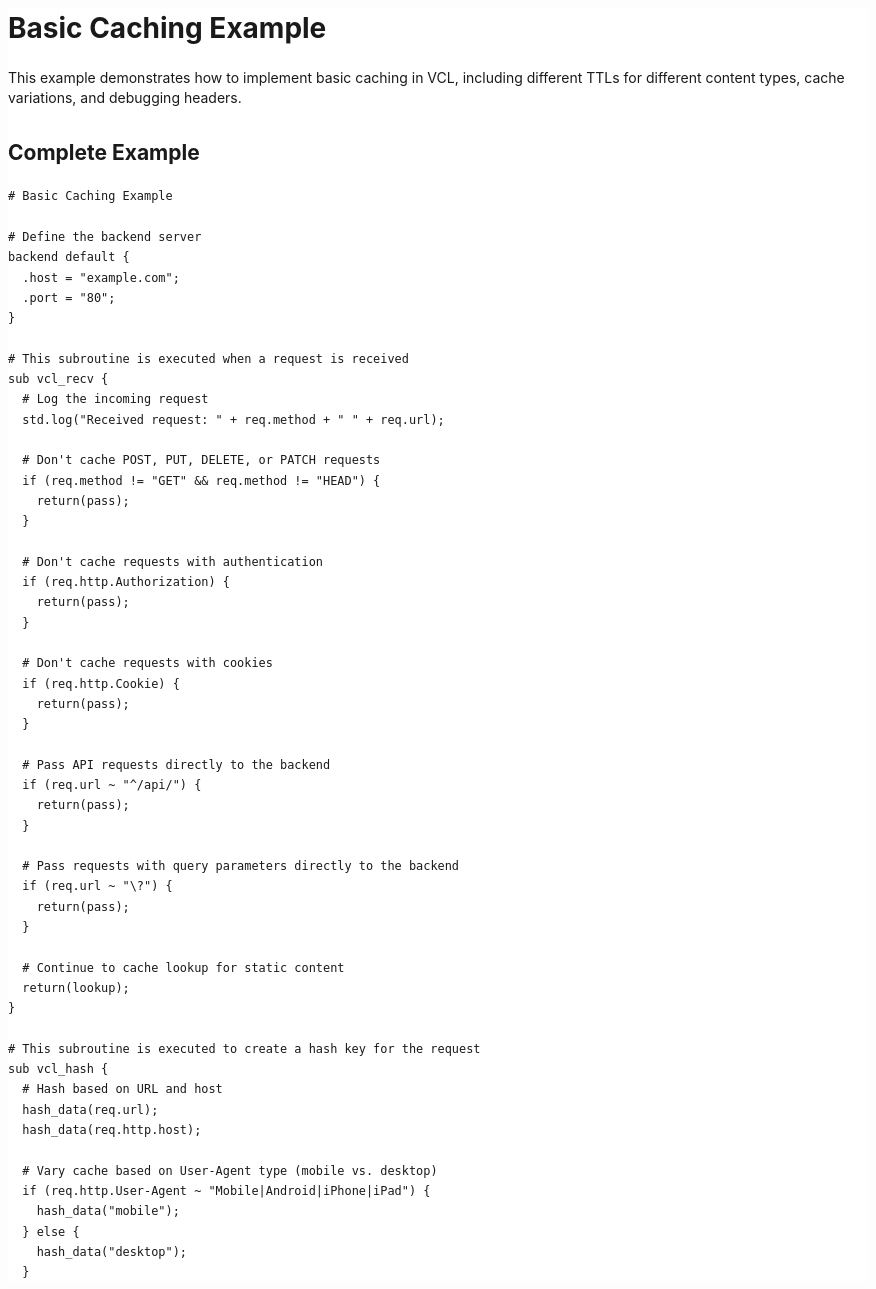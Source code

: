 # Basic Caching Example

This example demonstrates how to implement basic caching in VCL, including different TTLs for different content types, cache variations, and debugging headers.

## Complete Example

```vcl
# Basic Caching Example

# Define the backend server
backend default {
  .host = "example.com";
  .port = "80";
}

# This subroutine is executed when a request is received
sub vcl_recv {
  # Log the incoming request
  std.log("Received request: " + req.method + " " + req.url);
  
  # Don't cache POST, PUT, DELETE, or PATCH requests
  if (req.method != "GET" && req.method != "HEAD") {
    return(pass);
  }
  
  # Don't cache requests with authentication
  if (req.http.Authorization) {
    return(pass);
  }
  
  # Don't cache requests with cookies
  if (req.http.Cookie) {
    return(pass);
  }
  
  # Pass API requests directly to the backend
  if (req.url ~ "^/api/") {
    return(pass);
  }
  
  # Pass requests with query parameters directly to the backend
  if (req.url ~ "\?") {
    return(pass);
  }
  
  # Continue to cache lookup for static content
  return(lookup);
}

# This subroutine is executed to create a hash key for the request
sub vcl_hash {
  # Hash based on URL and host
  hash_data(req.url);
  hash_data(req.http.host);
  
  # Vary cache based on User-Agent type (mobile vs. desktop)
  if (req.http.User-Agent ~ "Mobile|Android|iPhone|iPad") {
    hash_data("mobile");
  } else {
    hash_data("desktop");
  }
```
